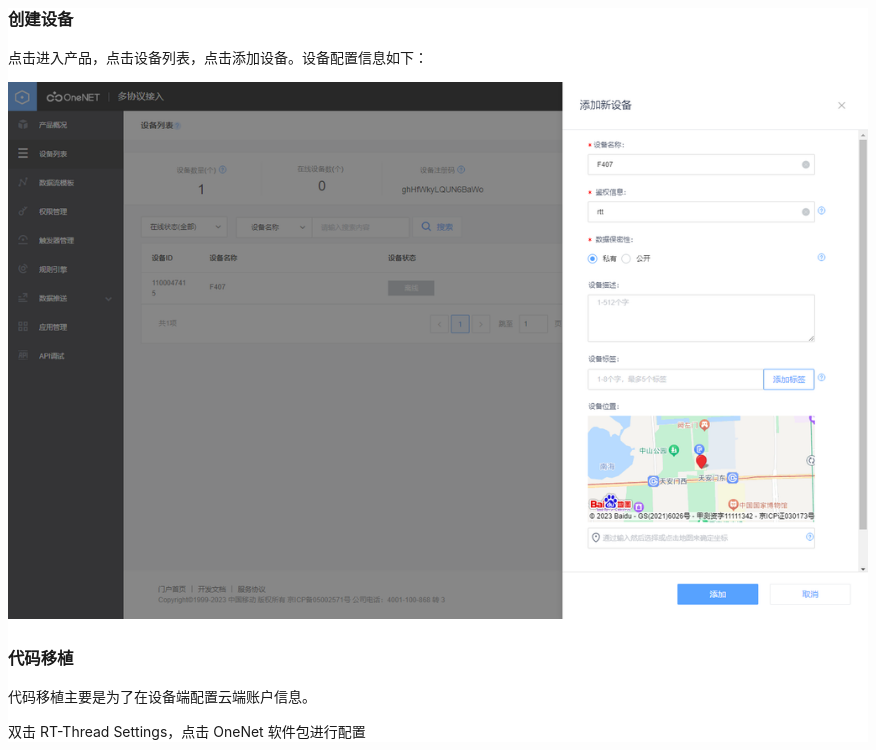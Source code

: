 ### 创建设备

点击进入产品，点击设备列表，点击添加设备。设备配置信息如下：

![创建设备](./figures/device.png)

### 代码移植

代码移植主要是为了在设备端配置云端账户信息。

双击 RT-Thread Settings，点击 OneNet 软件包进行配置
